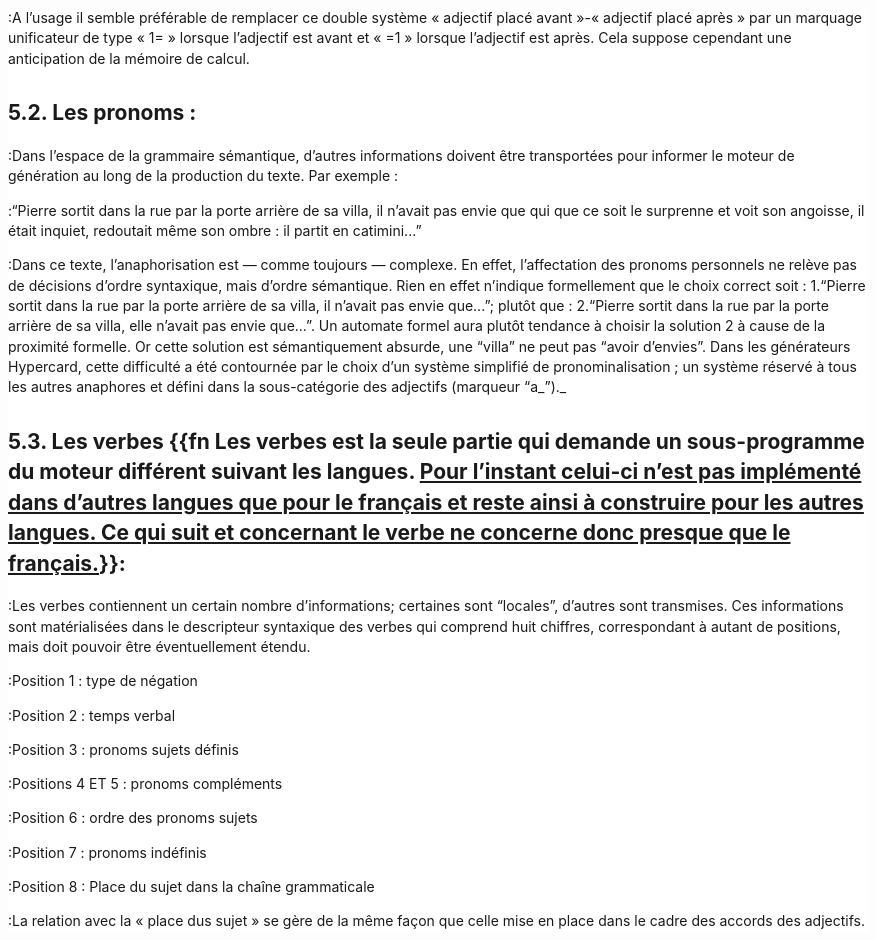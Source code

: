
:A l’usage il semble préférable de remplacer ce double système « adjectif placé avant »-« adjectif placé après » par un marquage unificateur de type « 1= » lorsque l’adjectif est avant et « =1 » lorsque l’adjectif est après. Cela suppose cependant une anticipation de la mémoire de calcul.


## 5.2. Les pronoms : ##

:Dans l’espace de la grammaire sémantique, d’autres informations doivent être transportées pour informer le moteur de génération au long de la production du texte. Par exemple :


:“Pierre sortit dans la rue par la porte arrière de sa villa, il n’avait pas envie que qui que ce soit le surprenne et voit son angoisse, il était inquiet, redoutait même son ombre : il partit en catimini...”


:Dans ce texte, l’anaphorisation est — comme toujours — complexe. En effet, l’affectation des pronoms personnels ne relève pas de décisions d’ordre syntaxique, mais d’ordre sémantique. Rien en effet n’indique formellement que le choix correct soit : 1.“Pierre sortit dans la rue par la porte arrière de sa villa, il n’avait pas envie que...”; plutôt que : 2.“Pierre sortit dans la rue par la porte arrière de sa villa, elle n’avait pas envie que...”. Un automate formel aura plutôt tendance à choisir la solution 2 à cause de la proximité formelle. Or cette solution est sémantiquement absurde, une “villa” ne peut pas “avoir d’envies”. Dans les générateurs Hypercard, cette difficulté a été contournée par le choix d’un système simplifié de pronominalisation ; un système réservé à tous les autres anaphores et défini dans la sous-catégorie des adjectifs (marqueur “a_”)._


## 5.3. Les verbes {{fn Les verbes est la seule partie qui demande un sous-programme du moteur différent suivant les langues. <u>Pour l’instant celui-ci n’est pas implémenté dans d’autres langues que pour le français et reste ainsi à construire pour les autres langues. Ce qui suit et concernant le verbe ne concerne donc presque que le français.</u>}}: ##

:Les verbes contiennent un certain nombre d’informations; certaines sont “locales”, d’autres sont transmises. Ces informations sont matérialisées dans le descripteur syntaxique des verbes qui comprend huit chiffres, correspondant à autant de positions, mais doit pouvoir être éventuellement étendu.


:Position 1 : type de négation

:Position 2 : temps verbal

:Position 3 : pronoms sujets définis

:Positions 4 ET 5 : pronoms compléments

:Position 6 : ordre des pronoms sujets

:Position 7 : pronoms indéfinis

:Position 8 : Place du sujet dans la chaîne grammaticale


:La relation avec la « place dus sujet » se gère de la même façon que celle mise en place dans le cadre des accords des adjectifs.

